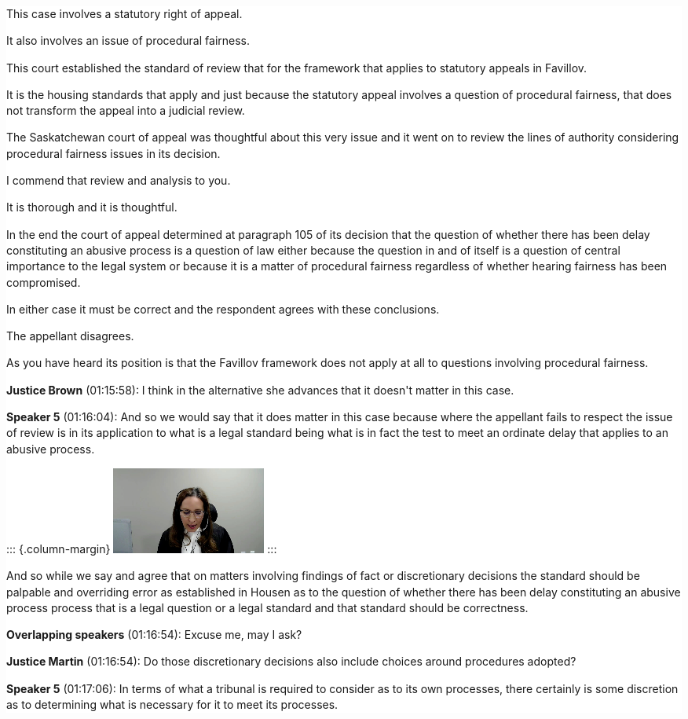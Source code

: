 This case involves a statutory right of appeal.

It also involves an issue of procedural fairness.

This court established the standard of review that for the framework that applies to statutory appeals in Favillov.

It is the housing standards that apply and just because the statutory appeal involves a question of procedural fairness, that does not transform the appeal into a judicial review.

The Saskatchewan court of appeal was thoughtful about this very issue and it went on to review the lines of authority considering procedural fairness issues in its decision.

I commend that review and analysis to you.

It is thorough and it is thoughtful.

In the end the court of appeal determined at paragraph 105 of its decision that the question of whether there has been delay constituting an abusive process is a question of law either because the question in and of itself is a question of central importance to the legal system or because it is a matter of procedural fairness regardless of whether hearing fairness has been compromised.

In either case it must be correct and the respondent agrees with these conclusions.

The appellant disagrees.

As you have heard its position is that the Favillov framework does not apply at all to questions involving procedural fairness.

**Justice Brown** (01:15:58): I think in the alternative she advances that it doesn't matter in this case.

**Speaker 5** (01:16:04): And so we would say that it does matter in this case because where the appellant fails to respect the issue of review is in its application to what is a legal standard being what is in fact the test to meet an ordinate delay that applies to an abusive process.

::: {.column-margin}
![](4589.png)
:::

And so while we say and agree that on matters involving findings of fact or discretionary decisions the standard should be palpable and overriding error as established in Housen as to the question of whether there has been delay constituting an abusive process process that is a legal question or a legal standard and that standard should be correctness.

**Overlapping speakers** (01:16:54): Excuse me, may I ask?

**Justice Martin** (01:16:54): Do those discretionary decisions also include choices around procedures adopted?

**Speaker 5** (01:17:06): In terms of what a tribunal is required to consider as to its own processes, there certainly is some discretion as to determining what is necessary for it to meet its processes.
